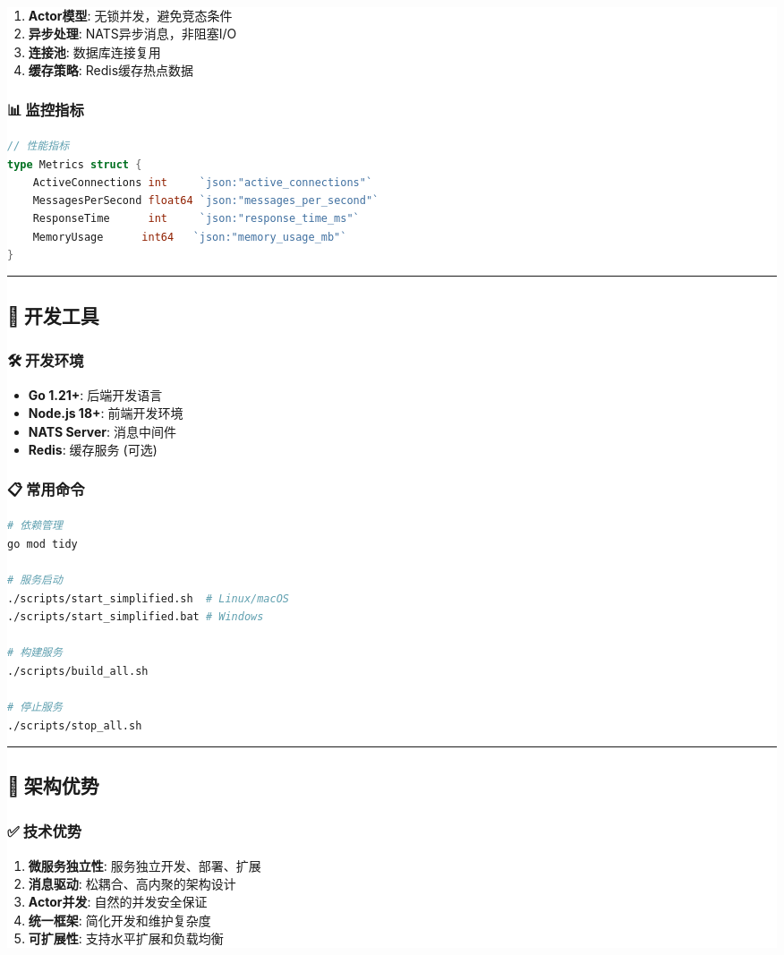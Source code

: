 1. **Actor模型**: 无锁并发，避免竞态条件
2. **异步处理**: NATS异步消息，非阻塞I/O
3. **连接池**: 数据库连接复用
4. **缓存策略**: Redis缓存热点数据

### 📊 监控指标

```go
// 性能指标
type Metrics struct {
    ActiveConnections int     `json:"active_connections"`
    MessagesPerSecond float64 `json:"messages_per_second"`
    ResponseTime      int     `json:"response_time_ms"`
    MemoryUsage      int64   `json:"memory_usage_mb"`
}
```

---

## 🔧 开发工具

### 🛠️ 开发环境

- **Go 1.21+**: 后端开发语言
- **Node.js 18+**: 前端开发环境
- **NATS Server**: 消息中间件
- **Redis**: 缓存服务 (可选)

### 📋 常用命令

```bash
# 依赖管理
go mod tidy

# 服务启动
./scripts/start_simplified.sh  # Linux/macOS
./scripts/start_simplified.bat # Windows

# 构建服务
./scripts/build_all.sh

# 停止服务
./scripts/stop_all.sh
```

---

## 🎯 架构优势

### ✅ 技术优势

1. **微服务独立性**: 服务独立开发、部署、扩展
2. **消息驱动**: 松耦合、高内聚的架构设计
3. **Actor并发**: 自然的并发安全保证
4. **统一框架**: 简化开发和维护复杂度
5. **可扩展性**: 支持水平扩展和负载均衡
